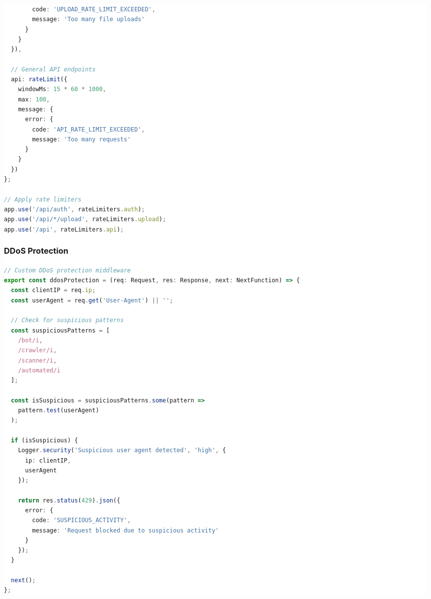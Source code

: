 ```typescript
        code: 'UPLOAD_RATE_LIMIT_EXCEEDED',
        message: 'Too many file uploads'
      }
    }
  }),
  
  // General API endpoints
  api: rateLimit({
    windowMs: 15 * 60 * 1000,
    max: 100,
    message: {
      error: {
        code: 'API_RATE_LIMIT_EXCEEDED',
        message: 'Too many requests'
      }
    }
  })
};

// Apply rate limiters
app.use('/api/auth', rateLimiters.auth);
app.use('/api/*/upload', rateLimiters.upload);
app.use('/api', rateLimiters.api);
```

### DDoS Protection
```typescript
// Custom DDoS protection middleware
export const ddosProtection = (req: Request, res: Response, next: NextFunction) => {
  const clientIP = req.ip;
  const userAgent = req.get('User-Agent') || '';
  
  // Check for suspicious patterns
  const suspiciousPatterns = [
    /bot/i,
    /crawler/i,
    /scanner/i,
    /automated/i
  ];
  
  const isSuspicious = suspiciousPatterns.some(pattern => 
    pattern.test(userAgent)
  );
  
  if (isSuspicious) {
    Logger.security('Suspicious user agent detected', 'high', {
      ip: clientIP,
      userAgent
    });
    
    return res.status(429).json({
      error: {
        code: 'SUSPICIOUS_ACTIVITY',
        message: 'Request blocked due to suspicious activity'
      }
    });
  }
  
  next();
};
```

